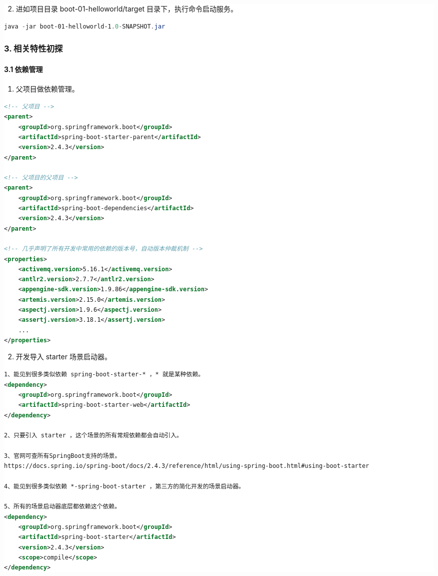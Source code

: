    2. 进如项目目录 boot-01-helloworld/target 目录下，执行命令启动服务。

   ```powershell
   java -jar boot-01-helloworld-1.0-SNAPSHOT.jar
   ```


### 3. 相关特性初探

#### 3.1 依赖管理

1. 父项目做依赖管理。

```xml
<!-- 父项目 -->
<parent>
    <groupId>org.springframework.boot</groupId>
    <artifactId>spring-boot-starter-parent</artifactId>
    <version>2.4.3</version>
</parent>

<!-- 父项目的父项目 -->
<parent>
    <groupId>org.springframework.boot</groupId>
    <artifactId>spring-boot-dependencies</artifactId>
    <version>2.4.3</version>
</parent>

<!-- 几乎声明了所有开发中常用的依赖的版本号，自动版本仲裁机制 -->
<properties>
    <activemq.version>5.16.1</activemq.version>
    <antlr2.version>2.7.7</antlr2.version>
    <appengine-sdk.version>1.9.86</appengine-sdk.version>
    <artemis.version>2.15.0</artemis.version>
    <aspectj.version>1.9.6</aspectj.version>
    <assertj.version>3.18.1</assertj.version>
    ...
</properties>
```

2. 开发导入 starter 场景启动器。

```xml
1、能见到很多类似依赖 spring-boot-starter-* ，* 就是某种依赖。
<dependency>
    <groupId>org.springframework.boot</groupId>
    <artifactId>spring-boot-starter-web</artifactId>
</dependency>

2、只要引入 starter ，这个场景的所有常规依赖都会自动引入。

3、官网可查所有SpringBoot支持的场景。
https://docs.spring.io/spring-boot/docs/2.4.3/reference/html/using-spring-boot.html#using-boot-starter

4、能见到很多类似依赖 *-spring-boot-starter ，第三方的简化开发的场景启动器。

5、所有的场景启动器底层都依赖这个依赖。
<dependency>
    <groupId>org.springframework.boot</groupId>
    <artifactId>spring-boot-starter</artifactId>
    <version>2.4.3</version>
    <scope>compile</scope>
</dependency>
```
